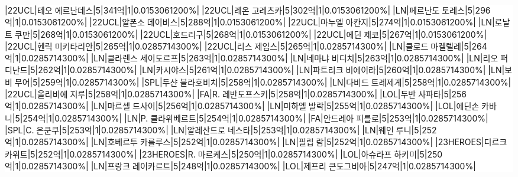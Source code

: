 |22UCL|테오 에르난데스|5|341억|1|0.0153061200%|
|22UCL|레온 고레츠카|5|302억|1|0.0153061200%|
|LN|페르난도 토레스|5|296억|1|0.0153061200%|
|22UCL|알폰소 데이비스|5|288억|1|0.0153061200%|
|22UCL|마누엘 아칸지|5|274억|1|0.0153061200%|
|LN|로날트 쿠만|5|268억|1|0.0153061200%|
|22UCL|호드리구|5|268억|1|0.0153061200%|
|22UCL|에딘 제코|5|267억|1|0.0153061200%|
|22UCL|헨릭 미키타리안|5|265억|1|0.0285714300%|
|22UCL|리스 제임스|5|265억|1|0.0285714300%|
|LN|클로드 마켈렐레|5|264억|1|0.0285714300%|
|LN|클라렌스 세이도르프|5|263억|1|0.0285714300%|
|LN|네마냐 비디치|5|263억|1|0.0285714300%|
|LN|리오 퍼디난드|5|262억|1|0.0285714300%|
|LN|카시야스|5|261억|1|0.0285714300%|
|LN|파트리크 비에이라|5|260억|1|0.0285714300%|
|LN|보비 무어|5|259억|1|0.0285714300%|
|SPL|두샨 블라호비치|5|258억|1|0.0285714300%|
|LN|다비드 트레제게|5|258억|1|0.0285714300%|
|22UCL|올리비에 지루|5|258억|1|0.0285714300%|
|FA|R. 레반도프스키|5|258억|1|0.0285714300%|
|LOL|두반 사파타|5|256억|1|0.0285714300%|
|LN|마르셀 드사이|5|256억|1|0.0285714300%|
|LN|미하엘 발락|5|255억|1|0.0285714300%|
|LOL|에딘손 카바니|5|254억|1|0.0285714300%|
|LN|P. 클라위베르트|5|254억|1|0.0285714300%|
|FA|안드레아 피를로|5|253억|1|0.0285714300%|
|SPL|C. 은쿤쿠|5|253억|1|0.0285714300%|
|LN|알레산드로 네스타|5|253억|1|0.0285714300%|
|LN|웨인 루니|5|252억|1|0.0285714300%|
|LN|호베르투 카를루스|5|252억|1|0.0285714300%|
|LN|필립 람|5|252억|1|0.0285714300%|
|23HEROES|디르크 카위트|5|252억|1|0.0285714300%|
|23HEROES|R. 마르케스|5|250억|1|0.0285714300%|
|LOL|아슈라프 하키미|5|250억|1|0.0285714300%|
|LN|프랑크 레이카르트|5|248억|1|0.0285714300%|
|LOL|제프리 콘도그비아|5|247억|1|0.0285714300%|